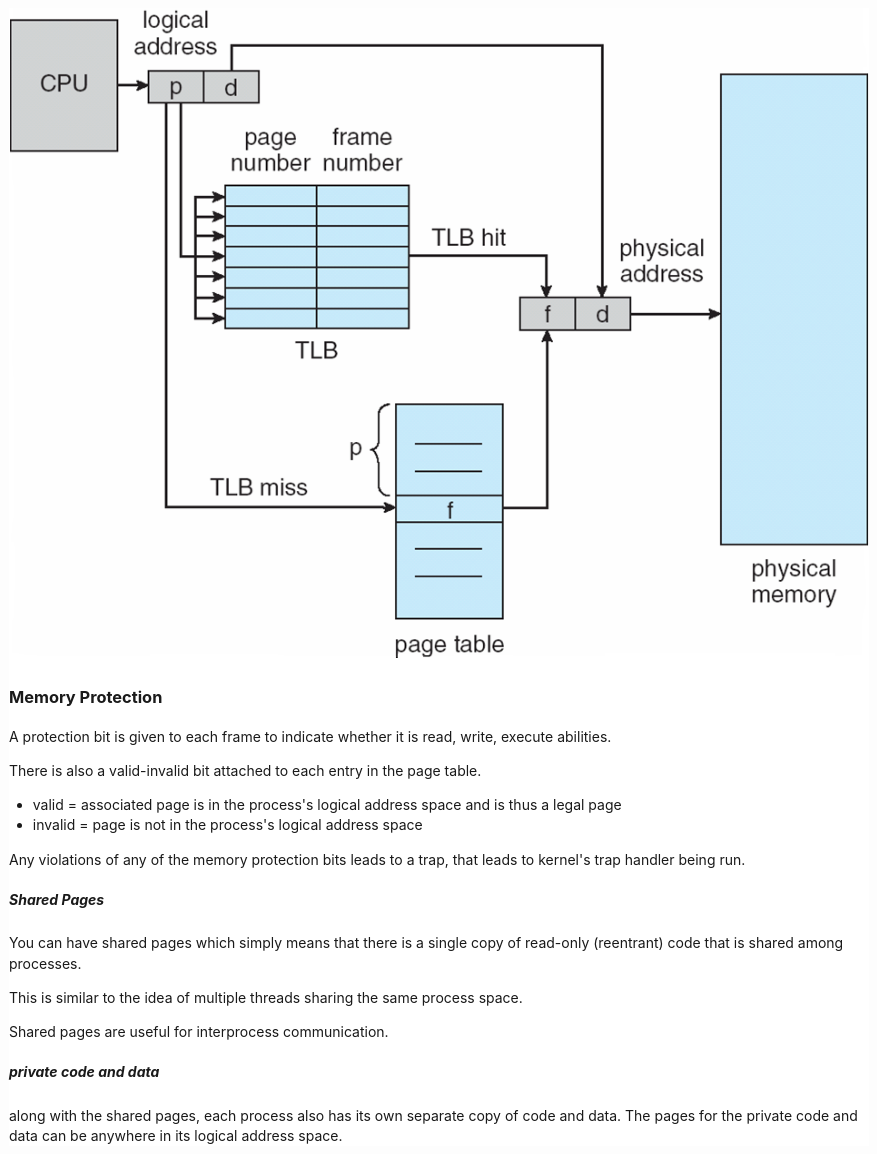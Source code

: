 ![](main_memory-images/1b3bc795669ea160f2bdabd415a553c4.png)

### Memory Protection
A protection bit is given to each frame to indicate whether it is read, write, execute abilities.

There is also a valid-invalid bit attached to each entry in the page table.
  * valid = associated page is in the process's logical address space and is thus a legal page
  * invalid = page is not in the process's logical address space

Any violations of any of the memory protection bits leads to a trap, that leads to kernel's trap handler being run.


##### Shared Pages
You can have shared pages which simply means that there is a single copy of read-only (reentrant) code that is shared among processes.

This is similar to the idea of multiple threads sharing the same process space.

Shared pages are useful for interprocess communication.
##### private code and data
along with the shared pages, each process also has its own separate copy of code and data. The pages for the private code and data can be anywhere in its logical address space.
